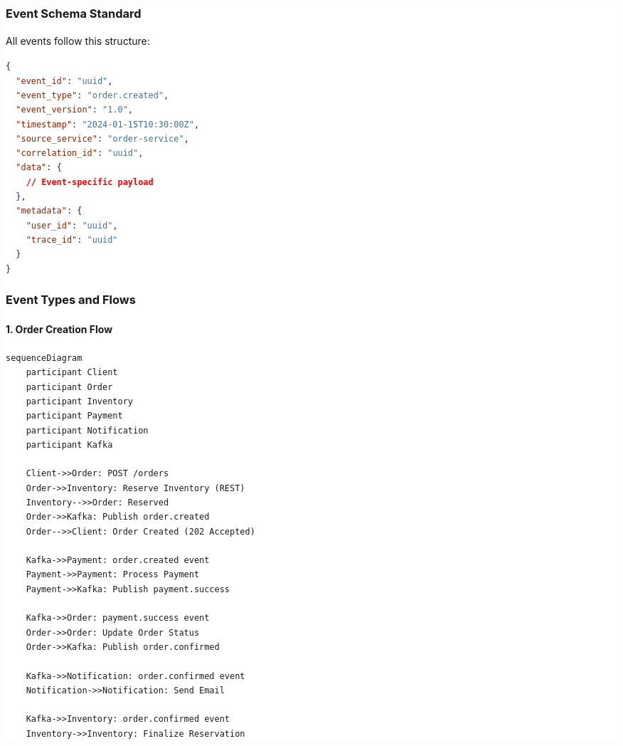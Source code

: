 ### Event Schema Standard

All events follow this structure:

```json
{
  "event_id": "uuid",
  "event_type": "order.created",
  "event_version": "1.0",
  "timestamp": "2024-01-15T10:30:00Z",
  "source_service": "order-service",
  "correlation_id": "uuid",
  "data": {
    // Event-specific payload
  },
  "metadata": {
    "user_id": "uuid",
    "trace_id": "uuid"
  }
}
```

### Event Types and Flows

#### 1. Order Creation Flow

```mermaid
sequenceDiagram
    participant Client
    participant Order
    participant Inventory
    participant Payment
    participant Notification
    participant Kafka

    Client->>Order: POST /orders
    Order->>Inventory: Reserve Inventory (REST)
    Inventory-->>Order: Reserved
    Order->>Kafka: Publish order.created
    Order-->>Client: Order Created (202 Accepted)
    
    Kafka->>Payment: order.created event
    Payment->>Payment: Process Payment
    Payment->>Kafka: Publish payment.success
    
    Kafka->>Order: payment.success event
    Order->>Order: Update Order Status
    Order->>Kafka: Publish order.confirmed
    
    Kafka->>Notification: order.confirmed event
    Notification->>Notification: Send Email
    
    Kafka->>Inventory: order.confirmed event
    Inventory->>Inventory: Finalize Reservation
```
